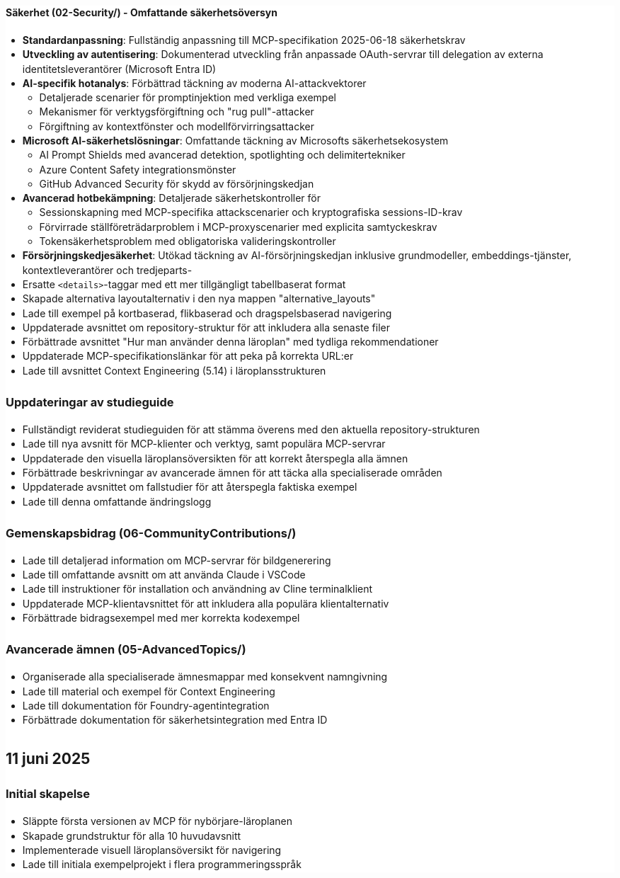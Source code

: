 #### Säkerhet (02-Security/) - Omfattande säkerhetsöversyn  
- **Standardanpassning**: Fullständig anpassning till MCP-specifikation 2025-06-18 säkerhetskrav
- **Utveckling av autentisering**: Dokumenterad utveckling från anpassade OAuth-servrar till delegation av externa identitetsleverantörer (Microsoft Entra ID)
- **AI-specifik hotanalys**: Förbättrad täckning av moderna AI-attackvektorer
  - Detaljerade scenarier för promptinjektion med verkliga exempel
  - Mekanismer för verktygsförgiftning och "rug pull"-attacker
  - Förgiftning av kontextfönster och modellförvirringsattacker
- **Microsoft AI-säkerhetslösningar**: Omfattande täckning av Microsofts säkerhetsekosystem
  - AI Prompt Shields med avancerad detektion, spotlighting och delimitertekniker
  - Azure Content Safety integrationsmönster
  - GitHub Advanced Security för skydd av försörjningskedjan
- **Avancerad hotbekämpning**: Detaljerade säkerhetskontroller för
  - Sessionskapning med MCP-specifika attackscenarier och kryptografiska sessions-ID-krav
  - Förvirrade ställföreträdarproblem i MCP-proxyscenarier med explicita samtyckeskrav
  - Tokensäkerhetsproblem med obligatoriska valideringskontroller
- **Försörjningskedjesäkerhet**: Utökad täckning av AI-försörjningskedjan inklusive grundmodeller, embeddings-tjänster, kontextleverantörer och tredjeparts-
- Ersatte `<details>`-taggar med ett mer tillgängligt tabellbaserat format
- Skapade alternativa layoutalternativ i den nya mappen "alternative_layouts"
- Lade till exempel på kortbaserad, flikbaserad och dragspelsbaserad navigering
- Uppdaterade avsnittet om repository-struktur för att inkludera alla senaste filer
- Förbättrade avsnittet "Hur man använder denna läroplan" med tydliga rekommendationer
- Uppdaterade MCP-specifikationslänkar för att peka på korrekta URL:er
- Lade till avsnittet Context Engineering (5.14) i läroplansstrukturen

### Uppdateringar av studieguide
- Fullständigt reviderat studieguiden för att stämma överens med den aktuella repository-strukturen
- Lade till nya avsnitt för MCP-klienter och verktyg, samt populära MCP-servrar
- Uppdaterade den visuella läroplansöversikten för att korrekt återspegla alla ämnen
- Förbättrade beskrivningar av avancerade ämnen för att täcka alla specialiserade områden
- Uppdaterade avsnittet om fallstudier för att återspegla faktiska exempel
- Lade till denna omfattande ändringslogg

### Gemenskapsbidrag (06-CommunityContributions/)
- Lade till detaljerad information om MCP-servrar för bildgenerering
- Lade till omfattande avsnitt om att använda Claude i VSCode
- Lade till instruktioner för installation och användning av Cline terminalklient
- Uppdaterade MCP-klientavsnittet för att inkludera alla populära klientalternativ
- Förbättrade bidragsexempel med mer korrekta kodexempel

### Avancerade ämnen (05-AdvancedTopics/)
- Organiserade alla specialiserade ämnesmappar med konsekvent namngivning
- Lade till material och exempel för Context Engineering
- Lade till dokumentation för Foundry-agentintegration
- Förbättrade dokumentation för säkerhetsintegration med Entra ID

## 11 juni 2025

### Initial skapelse
- Släppte första versionen av MCP för nybörjare-läroplanen
- Skapade grundstruktur för alla 10 huvudavsnitt
- Implementerade visuell läroplansöversikt för navigering
- Lade till initiala exempelprojekt i flera programmeringsspråk

